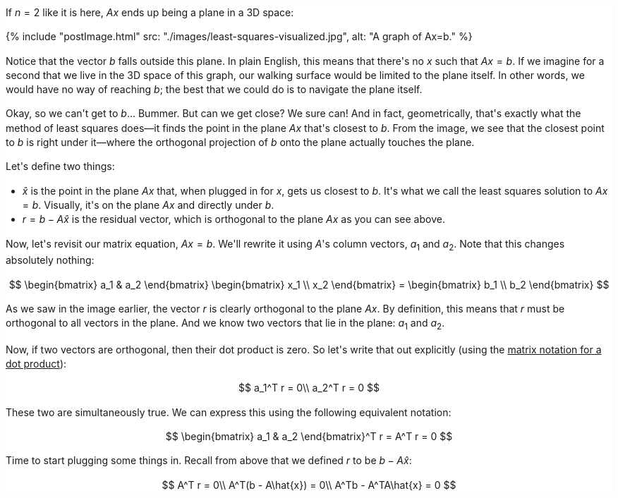 If $n = 2$ like it is here, $Ax$ ends up being a plane in a 3D space:

{% include "postImage.html" src: "./images/least-squares-visualized.jpg", alt: "A graph of Ax=b." %}

Notice that the vector $b$ falls outside this plane. In plain English, this means that there's no $x$ such that $Ax = b$. If we imagine for a second that we live in the 3D space of this graph, our walking surface would be limited to the plane itself. In other words, we would have no way of reaching $b$; the best that we could do is to navigate the plane itself.

Okay, so we can't get to $b$... Bummer. But can we get close? We sure can! And in fact, geometrically, that's exactly what the method of least squares does—it finds the point in the plane $Ax$ that's closest to $b$. From the image, we see that the closest point to $b$ is right under it—where the orthogonal projection of $b$ onto the plane actually touches the plane.

Let's define two things:

- $\hat{x}$ is the point in the plane $Ax$ that, when plugged in for $x$, gets us closest to $b$. It's what we call the least squares solution to $Ax = b$. Visually, it's on the plane $Ax$ and directly under $b$.
- $r = b - A\hat{x}$ is the residual vector, which is orthogonal to the plane $Ax$ as you can see above.

Now, let's revisit our matrix equation, $Ax = b$. We'll rewrite it using $A$'s column vectors, $a_1$ and $a_2$. Note that this changes absolutely nothing:

$$
\begin{bmatrix} a_1 & a_2 \end{bmatrix} \begin{bmatrix} x_1 \\ x_2 \end{bmatrix} = \begin{bmatrix} b_1 \\ b_2 \end{bmatrix}
$$

As we saw in the image earlier, the vector $r$ is clearly orthogonal to the plane $Ax$. By definition, this means that $r$ must be orthogonal to all vectors in the plane. And we know two vectors that lie in the plane: $a_1$ and $a_2$.

Now, if two vectors are orthogonal, then their dot product is zero. So let's write that out explicitly (using the [matrix notation for a dot product](https://mathinsight.org/dot_product_matrix_notation)):

$$
a_1^T r = 0\\
a_2^T r = 0
$$

These two are simultaneously true. We can express this using the following equivalent notation:

$$
\begin{bmatrix} a_1 & a_2 \end{bmatrix}^T r = A^T r = 0
$$

Time to start plugging some things in. Recall from above that we defined $r$ to be $b - A\hat{x}$:

$$
A^T r = 0\\
A^T(b - A\hat{x}) = 0\\
A^Tb - A^TA\hat{x} = 0
$$
